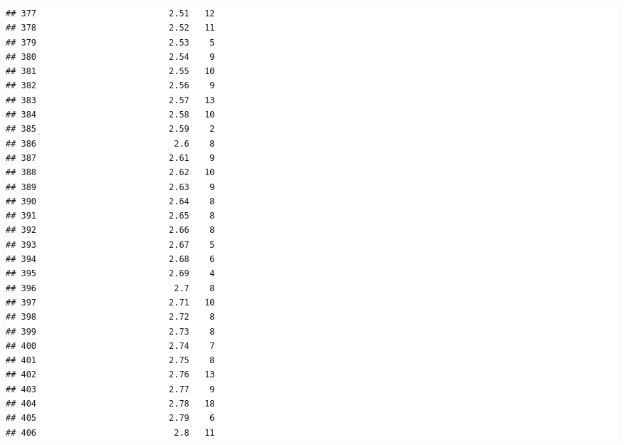     ## 377                          2.51   12
    ## 378                          2.52   11
    ## 379                          2.53    5
    ## 380                          2.54    9
    ## 381                          2.55   10
    ## 382                          2.56    9
    ## 383                          2.57   13
    ## 384                          2.58   10
    ## 385                          2.59    2
    ## 386                           2.6    8
    ## 387                          2.61    9
    ## 388                          2.62   10
    ## 389                          2.63    9
    ## 390                          2.64    8
    ## 391                          2.65    8
    ## 392                          2.66    8
    ## 393                          2.67    5
    ## 394                          2.68    6
    ## 395                          2.69    4
    ## 396                           2.7    8
    ## 397                          2.71   10
    ## 398                          2.72    8
    ## 399                          2.73    8
    ## 400                          2.74    7
    ## 401                          2.75    8
    ## 402                          2.76   13
    ## 403                          2.77    9
    ## 404                          2.78   18
    ## 405                          2.79    6
    ## 406                           2.8   11